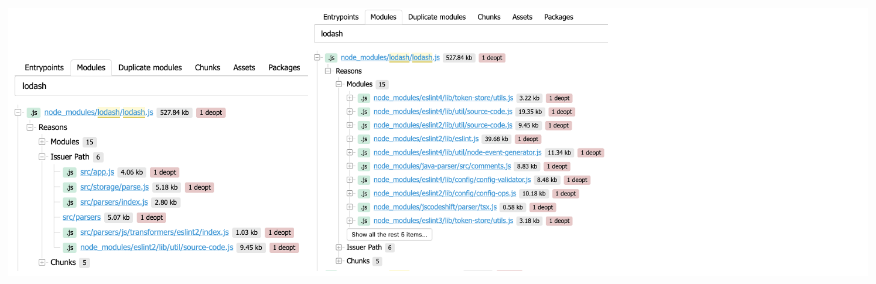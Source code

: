 <img src="docs/modules-issuer.png" width="300px"/><img src="docs/modules-reasons.png" width="300px"/>